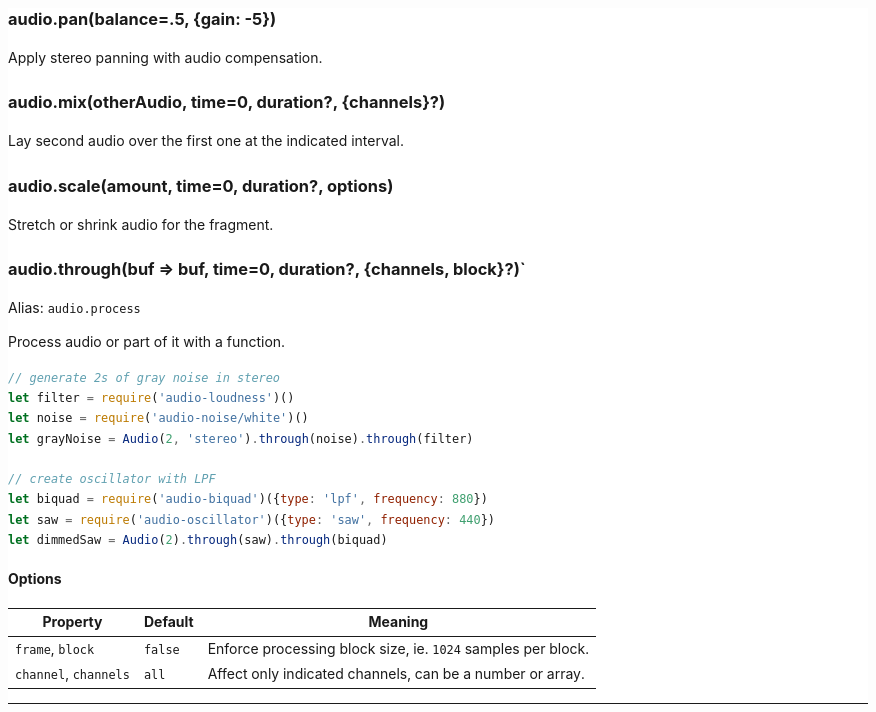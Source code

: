 
### audio.pan(balance=.5, {gain: -5})

Apply stereo panning with audio compensation.

```js
```


### audio.mix(otherAudio, time=0, duration?, {channels}?)

Lay second audio over the first one at the indicated interval.

```js
```


### audio.scale(amount, time=0, duration?, options)

Stretch or shrink audio for the fragment.

```js
```


### audio.through(buf => buf, time=0, duration?, {channels, block}?)`

Alias: `audio.process`

Process audio or part of it with a function.

```js
// generate 2s of gray noise in stereo
let filter = require('audio-loudness')()
let noise = require('audio-noise/white')()
let grayNoise = Audio(2, 'stereo').through(noise).through(filter)

// create oscillator with LPF
let biquad = require('audio-biquad')({type: 'lpf', frequency: 880})
let saw = require('audio-oscillator')({type: 'saw', frequency: 440})
let dimmedSaw = Audio(2).through(saw).through(biquad)
```

#### Options

Property | Default | Meaning
--|---|---
`frame`, `block` | `false` | Enforce processing block size, ie. `1024` samples per block.
`channel`, `channels` | `all` | Affect only indicated channels, can be a number or array.

---
